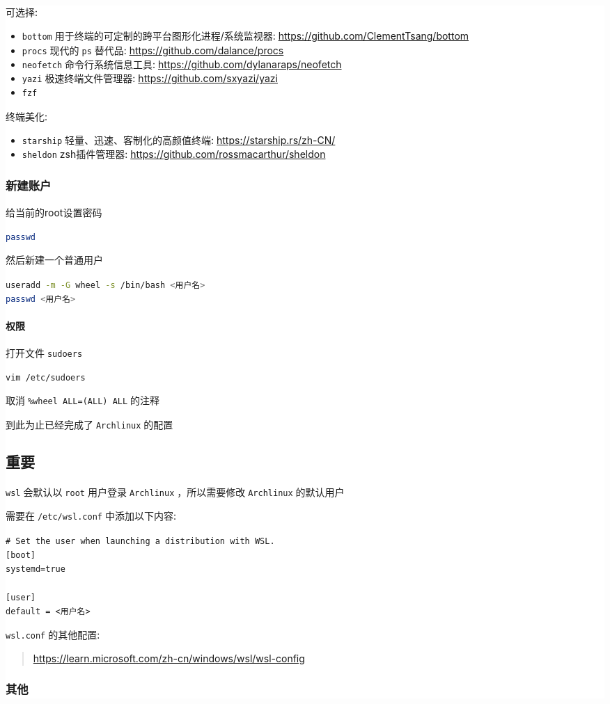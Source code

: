 可选择:

- `bottom` 用于终端的可定制的跨平台图形化进程/系统监视器: <https://github.com/ClementTsang/bottom>
- `procs` 现代的 `ps` 替代品: <https://github.com/dalance/procs>
- `neofetch` 命令行系统信息工具: <https://github.com/dylanaraps/neofetch>
- `yazi` 极速终端文件管理器: <https://github.com/sxyazi/yazi>
- `fzf`
 
终端美化:

- `starship` 轻量、迅速、客制化的高颜值终端: <https://starship.rs/zh-CN/>
- `sheldon` zsh插件管理器: <https://github.com/rossmacarthur/sheldon>

### 新建账户

给当前的root设置密码

```bash
passwd
```

然后新建一个普通用户

```bash
useradd -m -G wheel -s /bin/bash <用户名>
passwd <用户名>
```

#### 权限

打开文件 `sudoers`

```bash
vim /etc/sudoers
```

取消 `%wheel ALL=(ALL) ALL` 的注释

到此为止已经完成了 `Archlinux` 的配置

## 重要

`wsl` 会默认以 `root` 用户登录 `Archlinux` ，所以需要修改 `Archlinux` 的默认用户

需要在 `/etc/wsl.conf` 中添加以下内容:

```text
# Set the user when launching a distribution with WSL.
[boot]
systemd=true

[user]
default = <用户名>
```

`wsl.conf` 的其他配置:
><https://learn.microsoft.com/zh-cn/windows/wsl/wsl-config>

### 其他
